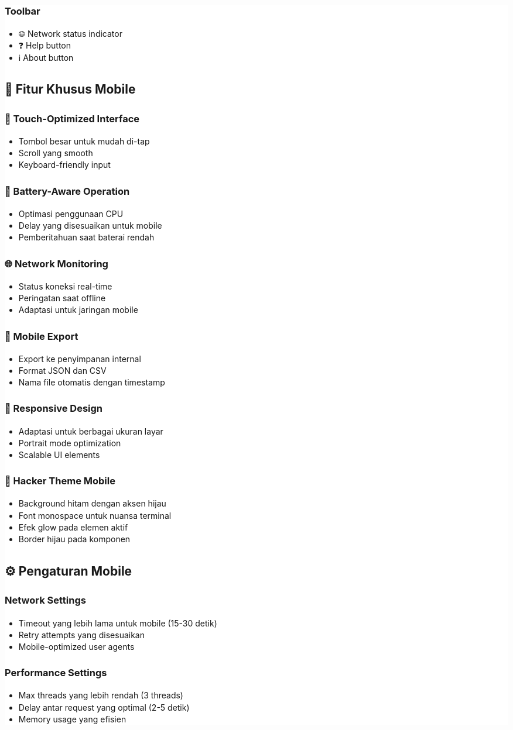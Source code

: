 ### **Toolbar**
- 🌐 Network status indicator
- ❓ Help button
- ℹ️ About button

## 🌟 Fitur Khusus Mobile

### **📱 Touch-Optimized Interface**
- Tombol besar untuk mudah di-tap
- Scroll yang smooth
- Keyboard-friendly input

### **🔋 Battery-Aware Operation**
- Optimasi penggunaan CPU
- Delay yang disesuaikan untuk mobile
- Pemberitahuan saat baterai rendah

### **🌐 Network Monitoring**
- Status koneksi real-time
- Peringatan saat offline
- Adaptasi untuk jaringan mobile

### **💾 Mobile Export**
- Export ke penyimpanan internal
- Format JSON dan CSV
- Nama file otomatis dengan timestamp

### **📲 Responsive Design**
- Adaptasi untuk berbagai ukuran layar
- Portrait mode optimization
- Scalable UI elements

### **🎨 Hacker Theme Mobile**
- Background hitam dengan aksen hijau
- Font monospace untuk nuansa terminal
- Efek glow pada elemen aktif
- Border hijau pada komponen

## ⚙️ Pengaturan Mobile

### **Network Settings**
- Timeout yang lebih lama untuk mobile (15-30 detik)
- Retry attempts yang disesuaikan
- Mobile-optimized user agents

### **Performance Settings**
- Max threads yang lebih rendah (3 threads)
- Delay antar request yang optimal (2-5 detik)
- Memory usage yang efisien
